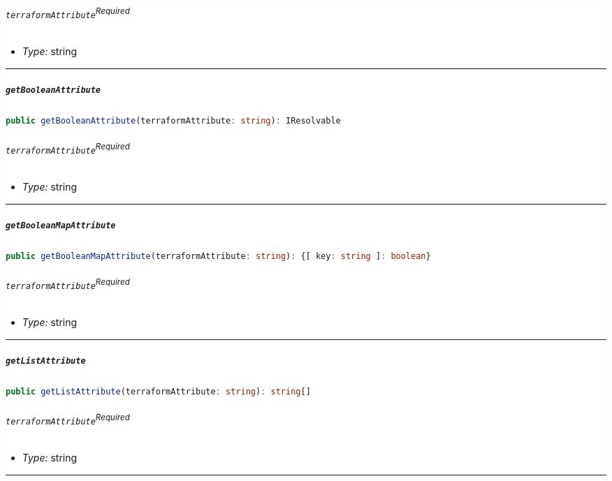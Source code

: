 ###### `terraformAttribute`<sup>Required</sup> <a name="terraformAttribute" id="@cdktf/provider-gitlab.groupLevelMrApprovals.GroupLevelMrApprovals.getAnyMapAttribute.parameter.terraformAttribute"></a>

- *Type:* string

---

##### `getBooleanAttribute` <a name="getBooleanAttribute" id="@cdktf/provider-gitlab.groupLevelMrApprovals.GroupLevelMrApprovals.getBooleanAttribute"></a>

```typescript
public getBooleanAttribute(terraformAttribute: string): IResolvable
```

###### `terraformAttribute`<sup>Required</sup> <a name="terraformAttribute" id="@cdktf/provider-gitlab.groupLevelMrApprovals.GroupLevelMrApprovals.getBooleanAttribute.parameter.terraformAttribute"></a>

- *Type:* string

---

##### `getBooleanMapAttribute` <a name="getBooleanMapAttribute" id="@cdktf/provider-gitlab.groupLevelMrApprovals.GroupLevelMrApprovals.getBooleanMapAttribute"></a>

```typescript
public getBooleanMapAttribute(terraformAttribute: string): {[ key: string ]: boolean}
```

###### `terraformAttribute`<sup>Required</sup> <a name="terraformAttribute" id="@cdktf/provider-gitlab.groupLevelMrApprovals.GroupLevelMrApprovals.getBooleanMapAttribute.parameter.terraformAttribute"></a>

- *Type:* string

---

##### `getListAttribute` <a name="getListAttribute" id="@cdktf/provider-gitlab.groupLevelMrApprovals.GroupLevelMrApprovals.getListAttribute"></a>

```typescript
public getListAttribute(terraformAttribute: string): string[]
```

###### `terraformAttribute`<sup>Required</sup> <a name="terraformAttribute" id="@cdktf/provider-gitlab.groupLevelMrApprovals.GroupLevelMrApprovals.getListAttribute.parameter.terraformAttribute"></a>

- *Type:* string

---